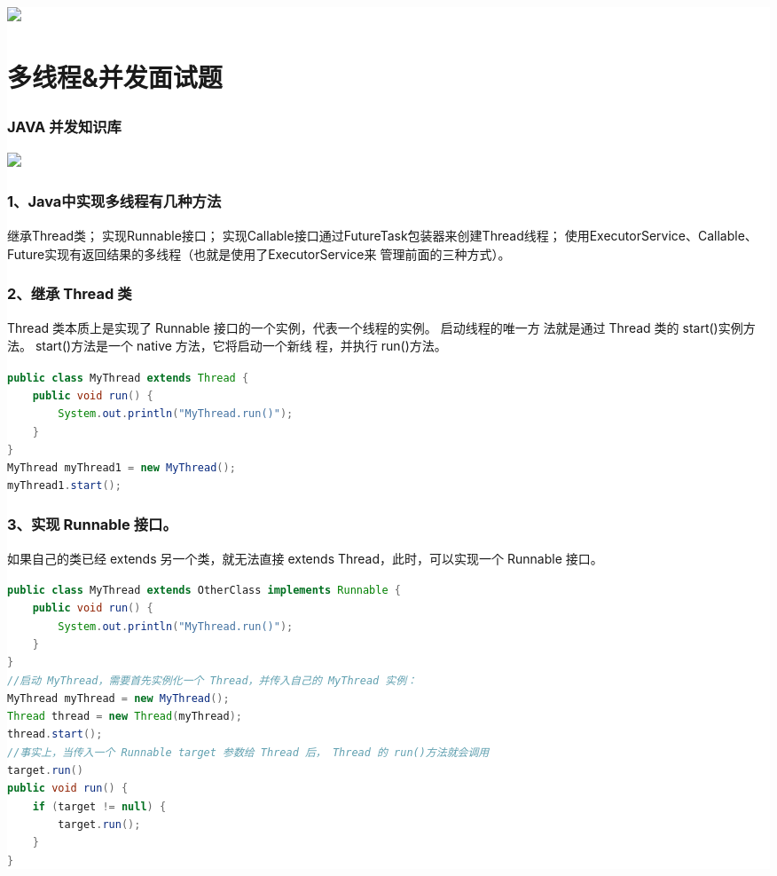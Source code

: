 

![](https://gitee.com/duchaochen/pythonnote/raw/master/img/面试题题封面-new.png)





# 多线程&并发面试题

### JAVA 并发知识库  

![](https://gitee.com/duchaochen/pythonnote/raw/master/img/20200408/1-9.png)

### 1、Java中实现多线程有几种方法  

继承Thread类；
实现Runnable接口；
实现Callable接口通过FutureTask包装器来创建Thread线程；
使用ExecutorService、Callable、Future实现有返回结果的多线程（也就是使用了ExecutorService来
管理前面的三种方式）。  



### 2、继承 Thread 类  

Thread 类本质上是实现了 Runnable 接口的一个实例，代表一个线程的实例。 启动线程的唯一方
法就是通过 Thread 类的 start()实例方法。 start()方法是一个 native 方法，它将启动一个新线
程，并执行 run()方法。  

```java
public class MyThread extends Thread {
	public void run() {
		System.out.println("MyThread.run()");
	}
}
MyThread myThread1 = new MyThread();
myThread1.start();  
```

### 3、实现 Runnable 接口。  

如果自己的类已经 extends 另一个类，就无法直接 extends Thread，此时，可以实现一个
Runnable 接口。  

```java
public class MyThread extends OtherClass implements Runnable {
	public void run() {
		System.out.println("MyThread.run()");
	}
}  
//启动 MyThread，需要首先实例化一个 Thread，并传入自己的 MyThread 实例：
MyThread myThread = new MyThread();
Thread thread = new Thread(myThread);
thread.start();
//事实上，当传入一个 Runnable target 参数给 Thread 后， Thread 的 run()方法就会调用
target.run()
public void run() {
	if (target != null) {
		target.run();
	}
}
```
